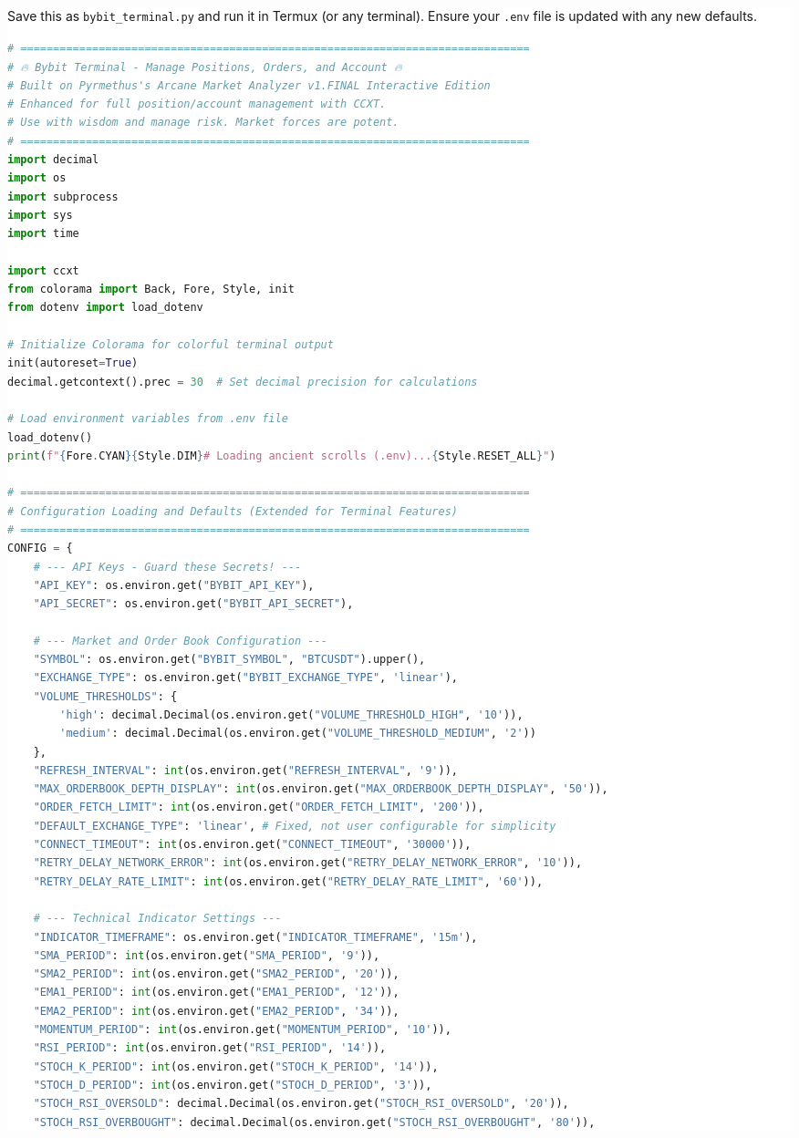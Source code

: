 Save this as `bybit_terminal.py` and run it in Termux (or any terminal). Ensure your `.env` file is updated with any new defaults.

```python
# ==============================================================================
# 🔥 Bybit Terminal - Manage Positions, Orders, and Account 🔥
# Built on Pyrmethus's Arcane Market Analyzer v1.FINAL Interactive Edition
# Enhanced for full position/account management with CCXT.
# Use with wisdom and manage risk. Market forces are potent.
# ==============================================================================
import decimal
import os
import subprocess
import sys
import time

import ccxt
from colorama import Back, Fore, Style, init
from dotenv import load_dotenv

# Initialize Colorama for colorful terminal output
init(autoreset=True)
decimal.getcontext().prec = 30  # Set decimal precision for calculations

# Load environment variables from .env file
load_dotenv()
print(f"{Fore.CYAN}{Style.DIM}# Loading ancient scrolls (.env)...{Style.RESET_ALL}")

# ==============================================================================
# Configuration Loading and Defaults (Extended for Terminal Features)
# ==============================================================================
CONFIG = {
    # --- API Keys - Guard these Secrets! ---
    "API_KEY": os.environ.get("BYBIT_API_KEY"),
    "API_SECRET": os.environ.get("BYBIT_API_SECRET"),

    # --- Market and Order Book Configuration ---
    "SYMBOL": os.environ.get("BYBIT_SYMBOL", "BTCUSDT").upper(),
    "EXCHANGE_TYPE": os.environ.get("BYBIT_EXCHANGE_TYPE", 'linear'),
    "VOLUME_THRESHOLDS": {
        'high': decimal.Decimal(os.environ.get("VOLUME_THRESHOLD_HIGH", '10')),
        'medium': decimal.Decimal(os.environ.get("VOLUME_THRESHOLD_MEDIUM", '2'))
    },
    "REFRESH_INTERVAL": int(os.environ.get("REFRESH_INTERVAL", '9')),
    "MAX_ORDERBOOK_DEPTH_DISPLAY": int(os.environ.get("MAX_ORDERBOOK_DEPTH_DISPLAY", '50')),
    "ORDER_FETCH_LIMIT": int(os.environ.get("ORDER_FETCH_LIMIT", '200')),
    "DEFAULT_EXCHANGE_TYPE": 'linear', # Fixed, not user configurable for simplicity
    "CONNECT_TIMEOUT": int(os.environ.get("CONNECT_TIMEOUT", '30000')),
    "RETRY_DELAY_NETWORK_ERROR": int(os.environ.get("RETRY_DELAY_NETWORK_ERROR", '10')),
    "RETRY_DELAY_RATE_LIMIT": int(os.environ.get("RETRY_DELAY_RATE_LIMIT", '60')),

    # --- Technical Indicator Settings ---
    "INDICATOR_TIMEFRAME": os.environ.get("INDICATOR_TIMEFRAME", '15m'),
    "SMA_PERIOD": int(os.environ.get("SMA_PERIOD", '9')),
    "SMA2_PERIOD": int(os.environ.get("SMA2_PERIOD", '20')),
    "EMA1_PERIOD": int(os.environ.get("EMA1_PERIOD", '12')),
    "EMA2_PERIOD": int(os.environ.get("EMA2_PERIOD", '34')),
    "MOMENTUM_PERIOD": int(os.environ.get("MOMENTUM_PERIOD", '10')),
    "RSI_PERIOD": int(os.environ.get("RSI_PERIOD", '14')),
    "STOCH_K_PERIOD": int(os.environ.get("STOCH_K_PERIOD", '14')),
    "STOCH_D_PERIOD": int(os.environ.get("STOCH_D_PERIOD", '3')),
    "STOCH_RSI_OVERSOLD": decimal.Decimal(os.environ.get("STOCH_RSI_OVERSOLD", '20')),
    "STOCH_RSI_OVERBOUGHT": decimal.Decimal(os.environ.get("STOCH_RSI_OVERBOUGHT", '80')),

```